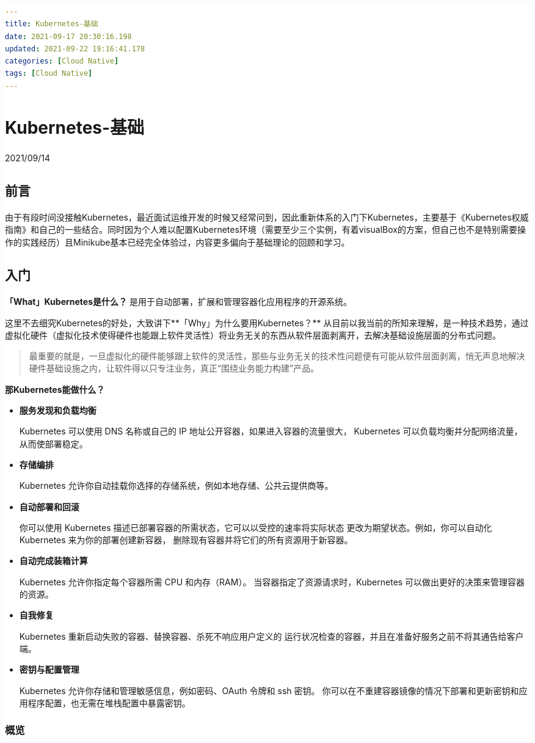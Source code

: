 ```yaml
---
title: Kubernetes-基础
date: 2021-09-17 20:30:16.198
updated: 2021-09-22 19:16:41.178
categories: [Cloud Native]
tags: [Cloud Native]
---
```


# Kubernetes-基础

2021/09/14

## 前言

 由于有段时间没接触Kubernetes，最近面试运维开发的时候又经常问到，因此重新体系的入门下Kubernetes，主要基于《Kubernetes权威指南》和自己的一些结合。同时因为个人难以配置Kubernetes环境（需要至少三个实例，有着visualBox的方案，但自己也不是特别需要操作的实践经历）且Minikube基本已经完全体验过，内容更多偏向于基础理论的回顾和学习。

## 入门

**「What」Kubernetes是什么？**
是用于自动部署，扩展和管理容器化应用程序的开源系统。

这里不去细究Kubernetes的好处，大致讲下**「Why」为什么要用Kubernetes？**
从目前以我当前的所知来理解，是一种技术趋势，通过虚拟化硬件（虚拟化技术使得硬件也能跟上软件灵活性）将业务无关的东西从软件层面剥离开，去解决基础设施层面的分布式问题。

> 最重要的就是，一旦虚拟化的硬件能够跟上软件的灵活性，那些与业务无关的技术性问题便有可能从软件层面剥离，悄无声息地解决硬件基础设施之内，让软件得以只专注业务，真正“围绕业务能力构建”产品。

**那Kubernetes能做什么？**

- **服务发现和负载均衡**

  Kubernetes 可以使用 DNS 名称或自己的 IP 地址公开容器，如果进入容器的流量很大， Kubernetes 可以负载均衡并分配网络流量，从而使部署稳定。

- **存储编排**

  Kubernetes 允许你自动挂载你选择的存储系统，例如本地存储、公共云提供商等。

- **自动部署和回滚**

  你可以使用 Kubernetes 描述已部署容器的所需状态，它可以以受控的速率将实际状态 更改为期望状态。例如，你可以自动化 Kubernetes 来为你的部署创建新容器， 删除现有容器并将它们的所有资源用于新容器。

- **自动完成装箱计算**

  Kubernetes 允许你指定每个容器所需 CPU 和内存（RAM）。 当容器指定了资源请求时，Kubernetes 可以做出更好的决策来管理容器的资源。

- **自我修复**

  Kubernetes 重新启动失败的容器、替换容器、杀死不响应用户定义的 运行状况检查的容器，并且在准备好服务之前不将其通告给客户端。

- **密钥与配置管理**

  Kubernetes 允许你存储和管理敏感信息，例如密码、OAuth 令牌和 ssh 密钥。 你可以在不重建容器镜像的情况下部署和更新密钥和应用程序配置，也无需在堆栈配置中暴露密钥。

### 概览
